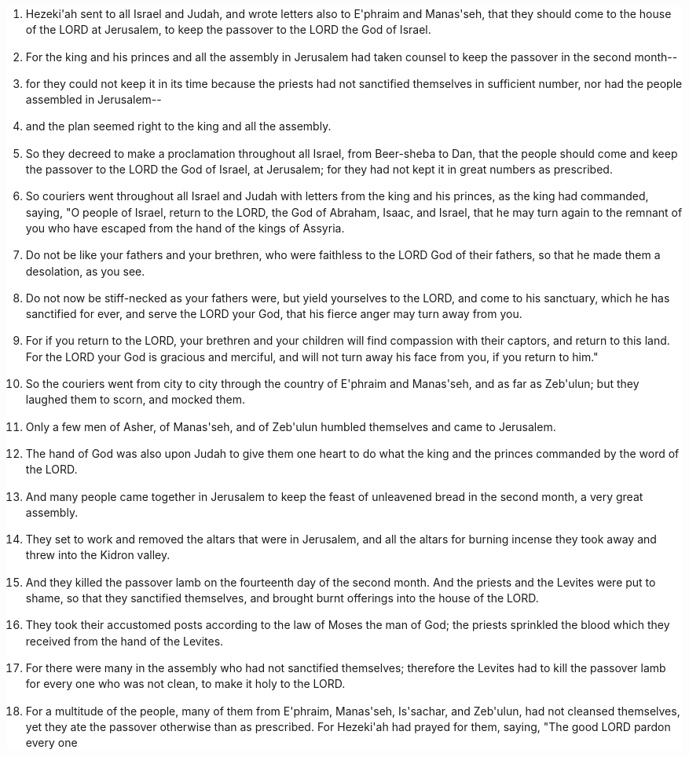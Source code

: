 1. Hezeki'ah sent to all Israel and Judah, and wrote letters also to E'phraim and Manas'seh, that they should come to the house of the LORD at Jerusalem, to keep the passover to the LORD the God of Israel.

2. For the king and his princes and all the assembly in Jerusalem had taken counsel to keep the passover in the second month--

3. for they could not keep it in its time because the priests had not sanctified themselves in sufficient number, nor had the people assembled in Jerusalem--

4. and the plan seemed right to the king and all the assembly.

5. So they decreed to make a proclamation throughout all Israel, from Beer-sheba to Dan, that the people should come and keep the passover to the LORD the God of Israel, at Jerusalem; for they had not kept it in great numbers as prescribed.

6. So couriers went throughout all Israel and Judah with letters from the king and his princes, as the king had commanded, saying, "O people of Israel, return to the LORD, the God of Abraham, Isaac, and Israel, that he may turn again to the remnant of you who have escaped from the hand of the kings of Assyria.

7. Do not be like your fathers and your brethren, who were faithless to the LORD God of their fathers, so that he made them a desolation, as you see.

8. Do not now be stiff-necked as your fathers were, but yield yourselves to the LORD, and come to his sanctuary, which he has sanctified for ever, and serve the LORD your God, that his fierce anger may turn away from you.

9. For if you return to the LORD, your brethren and your children will find compassion with their captors, and return to this land. For the LORD your God is gracious and merciful, and will not turn away his face from you, if you return to him."

10. So the couriers went from city to city through the country of E'phraim and Manas'seh, and as far as Zeb'ulun; but they laughed them to scorn, and mocked them.

11. Only a few men of Asher, of Manas'seh, and of Zeb'ulun humbled themselves and came to Jerusalem.

12. The hand of God was also upon Judah to give them one heart to do what the king and the princes commanded by the word of the LORD.

13. And many people came together in Jerusalem to keep the feast of unleavened bread in the second month, a very great assembly.

14. They set to work and removed the altars that were in Jerusalem, and all the altars for burning incense they took away and threw into the Kidron valley.

15. And they killed the passover lamb on the fourteenth day of the second month. And the priests and the Levites were put to shame, so that they sanctified themselves, and brought burnt offerings into the house of the LORD.

16. They took their accustomed posts according to the law of Moses the man of God; the priests sprinkled the blood which they received from the hand of the Levites.

17. For there were many in the assembly who had not sanctified themselves; therefore the Levites had to kill the passover lamb for every one who was not clean, to make it holy to the LORD.

18. For a multitude of the people, many of them from E'phraim, Manas'seh, Is'sachar, and Zeb'ulun, had not cleansed themselves, yet they ate the passover otherwise than as prescribed. For Hezeki'ah had prayed for them, saying, "The good LORD pardon every one
